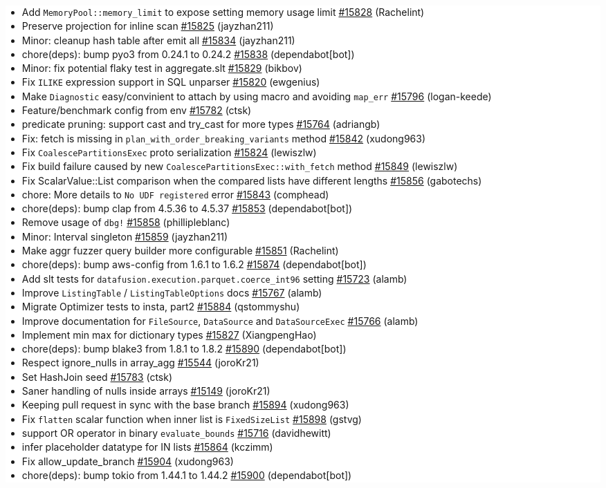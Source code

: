 - Add `MemoryPool::memory_limit`  to expose setting memory usage limit [#15828](https://github.com/apache/datafusion/pull/15828) (Rachelint)
- Preserve projection for inline scan [#15825](https://github.com/apache/datafusion/pull/15825) (jayzhan211)
- Minor: cleanup hash table after emit all [#15834](https://github.com/apache/datafusion/pull/15834) (jayzhan211)
- chore(deps): bump pyo3 from 0.24.1 to 0.24.2 [#15838](https://github.com/apache/datafusion/pull/15838) (dependabot[bot])
- Minor: fix potential flaky test in aggregate.slt [#15829](https://github.com/apache/datafusion/pull/15829) (bikbov)
- Fix `ILIKE` expression support in SQL unparser [#15820](https://github.com/apache/datafusion/pull/15820) (ewgenius)
- Make `Diagnostic` easy/convinient to attach by using macro and avoiding `map_err` [#15796](https://github.com/apache/datafusion/pull/15796) (logan-keede)
- Feature/benchmark config from env [#15782](https://github.com/apache/datafusion/pull/15782) (ctsk)
- predicate pruning: support cast and try_cast for more types [#15764](https://github.com/apache/datafusion/pull/15764) (adriangb)
- Fix: fetch is missing in `plan_with_order_breaking_variants` method [#15842](https://github.com/apache/datafusion/pull/15842) (xudong963)
- Fix `CoalescePartitionsExec` proto serialization [#15824](https://github.com/apache/datafusion/pull/15824) (lewiszlw)
- Fix build failure caused by new `CoalescePartitionsExec::with_fetch` method [#15849](https://github.com/apache/datafusion/pull/15849) (lewiszlw)
- Fix ScalarValue::List comparison when the compared lists have different lengths [#15856](https://github.com/apache/datafusion/pull/15856) (gabotechs)
- chore: More details to `No UDF registered` error [#15843](https://github.com/apache/datafusion/pull/15843) (comphead)
- chore(deps): bump clap from 4.5.36 to 4.5.37 [#15853](https://github.com/apache/datafusion/pull/15853) (dependabot[bot])
- Remove usage of `dbg!` [#15858](https://github.com/apache/datafusion/pull/15858) (phillipleblanc)
- Minor: Interval singleton [#15859](https://github.com/apache/datafusion/pull/15859) (jayzhan211)
- Make aggr fuzzer query builder more configurable [#15851](https://github.com/apache/datafusion/pull/15851) (Rachelint)
- chore(deps): bump aws-config from 1.6.1 to 1.6.2 [#15874](https://github.com/apache/datafusion/pull/15874) (dependabot[bot])
- Add slt tests for `datafusion.execution.parquet.coerce_int96` setting [#15723](https://github.com/apache/datafusion/pull/15723) (alamb)
- Improve `ListingTable` / `ListingTableOptions` docs [#15767](https://github.com/apache/datafusion/pull/15767) (alamb)
- Migrate Optimizer tests to insta, part2 [#15884](https://github.com/apache/datafusion/pull/15884) (qstommyshu)
- Improve documentation for `FileSource`, `DataSource` and `DataSourceExec` [#15766](https://github.com/apache/datafusion/pull/15766) (alamb)
- Implement min max for dictionary types [#15827](https://github.com/apache/datafusion/pull/15827) (XiangpengHao)
- chore(deps): bump blake3 from 1.8.1 to 1.8.2 [#15890](https://github.com/apache/datafusion/pull/15890) (dependabot[bot])
- Respect ignore_nulls in array_agg [#15544](https://github.com/apache/datafusion/pull/15544) (joroKr21)
- Set HashJoin seed [#15783](https://github.com/apache/datafusion/pull/15783) (ctsk)
- Saner handling of nulls inside arrays [#15149](https://github.com/apache/datafusion/pull/15149) (joroKr21)
- Keeping pull request in sync with the base branch [#15894](https://github.com/apache/datafusion/pull/15894) (xudong963)
- Fix `flatten` scalar function when inner list is `FixedSizeList` [#15898](https://github.com/apache/datafusion/pull/15898) (gstvg)
- support OR operator in binary `evaluate_bounds` [#15716](https://github.com/apache/datafusion/pull/15716) (davidhewitt)
- infer placeholder datatype for IN lists [#15864](https://github.com/apache/datafusion/pull/15864) (kczimm)
- Fix allow_update_branch [#15904](https://github.com/apache/datafusion/pull/15904) (xudong963)
- chore(deps): bump tokio from 1.44.1 to 1.44.2 [#15900](https://github.com/apache/datafusion/pull/15900) (dependabot[bot])